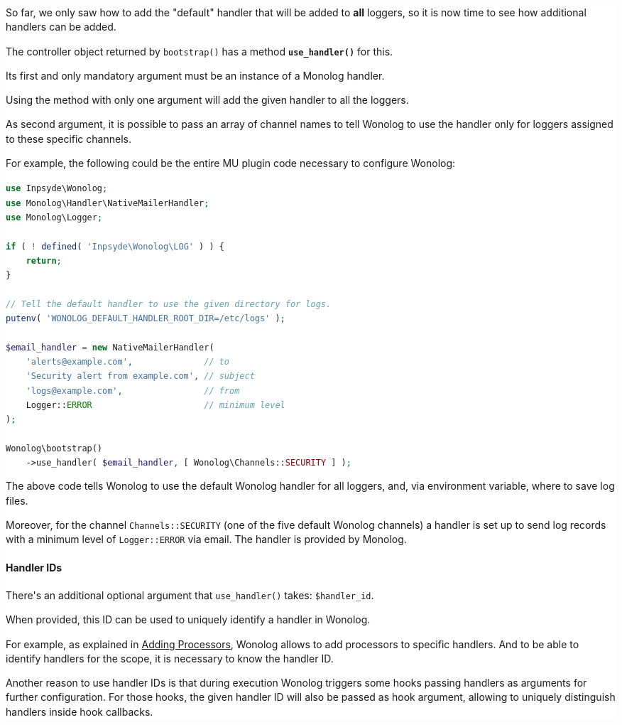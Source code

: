 So far, we only saw how to add the "default" handler that will be added to **all** loggers, so it is now time to see how additional handlers can be added.

The controller object returned by `bootstrap()` has a method **`use_handler()`** for this.

Its first and only mandatory argument must be an instance of a Monolog handler.

Using the method with only one argument will add the given handler to all the loggers.

As second argument, it is possible to pass an array of channel names to tell Wonolog to use the handler only for loggers assigned to these specific channels.

For example, the following could be the entire MU plugin code necessary to configure Wonolog:

```php
use Inpsyde\Wonolog;
use Monolog\Handler\NativeMailerHandler;
use Monolog\Logger;

if ( ! defined( 'Inpsyde\Wonolog\LOG' ) ) {
    return;
}

// Tell the default handler to use the given directory for logs.
putenv( 'WONOLOG_DEFAULT_HANDLER_ROOT_DIR=/etc/logs' );

$email_handler = new NativeMailerHandler(
    'alerts@example.com',              // to
    'Security alert from example.com', // subject
    'logs@example.com',                // from
    Logger::ERROR                      // minimum level
);

Wonolog\bootstrap()
    ->use_handler( $email_handler, [ Wonolog\Channels::SECURITY ] );
```

The above code tells Wonolog to use the default Wonolog handler for all loggers, and, via environment variable, where to save log files.

Moreover, for the channel `Channels::SECURITY` (one of the five default Wonolog channels) a handler is set up to send log records with a minimum level of `Logger::ERROR` via email.
The handler is provided by Monolog.

#### Handler IDs

There's an additional optional argument that `use_handler()` takes: `$handler_id`.

When provided, this ID can be used to uniquely identify a handler in Wonolog.

For example, as explained in [Adding Processors](#adding-processors), Wonolog allows to add processors to specific handlers.
And to be able to identify handlers for the scope, it is necessary to know the handler ID.

Another reason to use handler IDs is that during execution Wonolog triggers some hooks passing handlers as arguments for further configuration.
For those hooks, the given handler ID will also be passed as hook argument, allowing to uniquely distinguish handlers inside hook callbacks.
